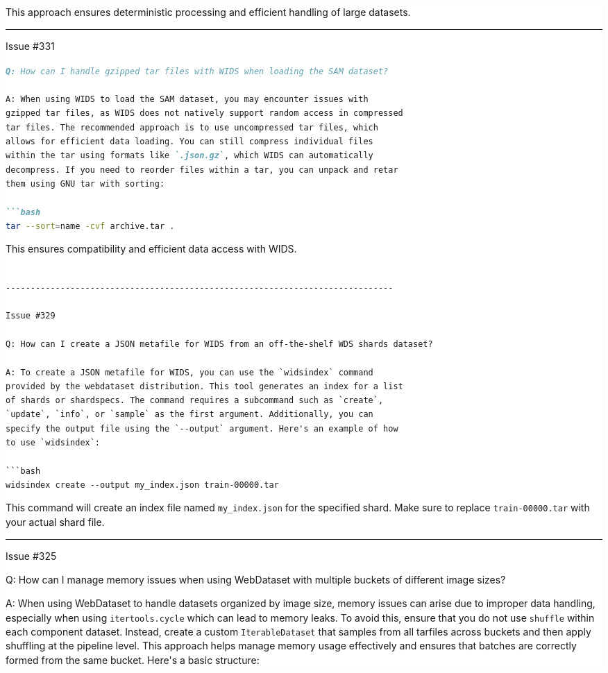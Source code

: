 This approach ensures deterministic processing and efficient handling of large datasets.

------------------------------------------------------------------------------

Issue #331

```markdown
Q: How can I handle gzipped tar files with WIDS when loading the SAM dataset?

A: When using WIDS to load the SAM dataset, you may encounter issues with
gzipped tar files, as WIDS does not natively support random access in compressed
tar files. The recommended approach is to use uncompressed tar files, which
allows for efficient data loading. You can still compress individual files
within the tar using formats like `.json.gz`, which WIDS can automatically
decompress. If you need to reorder files within a tar, you can unpack and retar
them using GNU tar with sorting:

```bash
tar --sort=name -cvf archive.tar .
```

This ensures compatibility and efficient data access with WIDS.
```

------------------------------------------------------------------------------

Issue #329

Q: How can I create a JSON metafile for WIDS from an off-the-shelf WDS shards dataset?

A: To create a JSON metafile for WIDS, you can use the `widsindex` command
provided by the webdataset distribution. This tool generates an index for a list
of shards or shardspecs. The command requires a subcommand such as `create`,
`update`, `info`, or `sample` as the first argument. Additionally, you can
specify the output file using the `--output` argument. Here's an example of how
to use `widsindex`:

```bash
widsindex create --output my_index.json train-00000.tar
```

This command will create an index file named `my_index.json` for the specified
shard. Make sure to replace `train-00000.tar` with your actual shard file.

------------------------------------------------------------------------------

Issue #325

Q: How can I manage memory issues when using WebDataset with multiple buckets of different image sizes?

A: When using WebDataset to handle datasets organized by image size, memory
issues can arise due to improper data handling, especially when using
`itertools.cycle` which can lead to memory leaks. To avoid this, ensure that you
do not use `shuffle` within each component dataset. Instead, create a custom
`IterableDataset` that samples from all tarfiles across buckets and then apply
shuffling at the pipeline level. This approach helps manage memory usage
effectively and ensures that batches are correctly formed from the same bucket.
Here's a basic structure:
